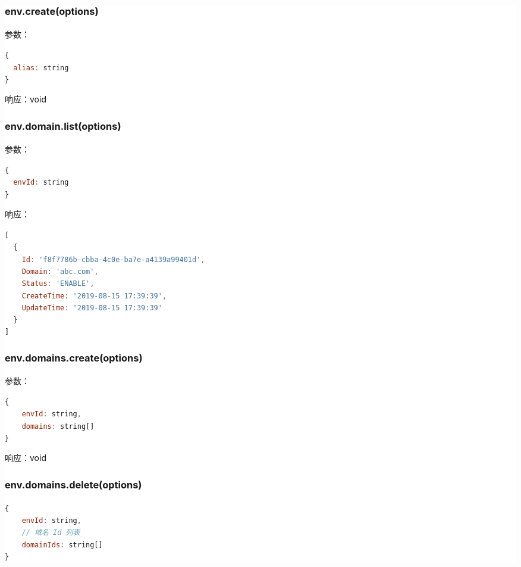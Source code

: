 ### env.create(options)

参数：

```js
{
  alias: string
}
```

响应：void

### env.domain.list(options)

参数：

```js
{
  envId: string
}
```

响应：

```js
[
  {
    Id: 'f8f7786b-cbba-4c0e-ba7e-a4139a99401d',
    Domain: 'abc.com',
    Status: 'ENABLE',
    CreateTime: '2019-08-15 17:39:39',
    UpdateTime: '2019-08-15 17:39:39'
  }
]
```

### env.domains.create(options)

参数：

```js
{
    envId: string,
    domains: string[]
}
```

响应：void

### env.domains.delete(options)

```js
{
    envId: string,
    // 域名 Id 列表
    domainIds: string[]
}
```
